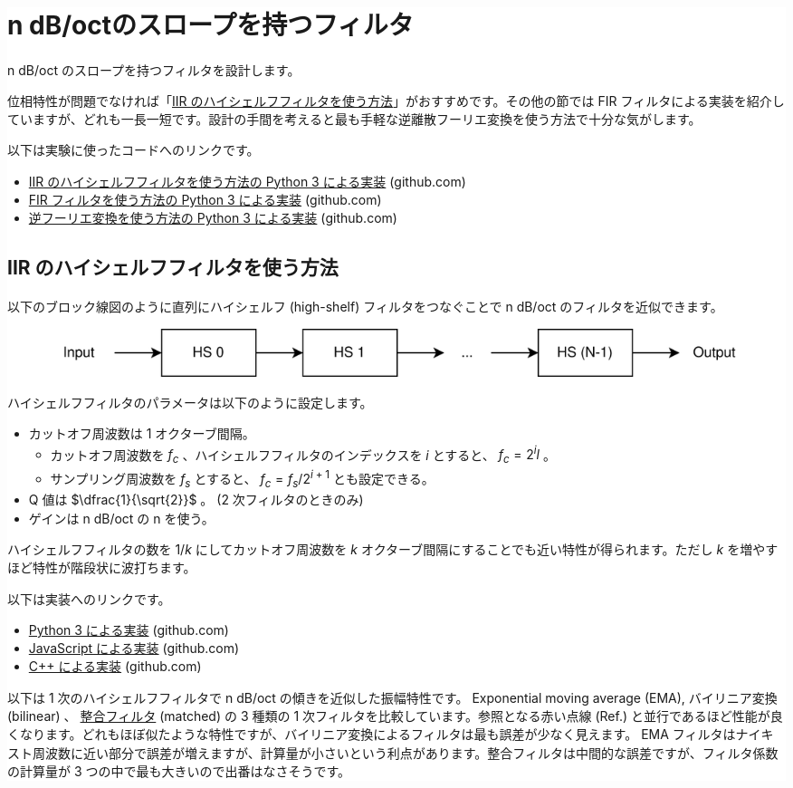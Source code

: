 # n dB/octのスロープを持つフィルタ
n dB/oct のスロープを持つフィルタを設計します。

位相特性が問題でなければ「[IIR のハイシェルフフィルタを使う方法](#iir-のハイシェルフフィルタを使う方法)」がおすすめです。その他の節では FIR フィルタによる実装を紹介していますが、どれも一長一短です。設計の手間を考えると最も手軽な逆離散フーリエ変換を使う方法で十分な気がします。

以下は実験に使ったコードへのリンクです。

- [IIR のハイシェルフフィルタを使う方法の Python 3 による実装](https://github.com/ryukau/filter_notes/blob/master/ndboct/iir.py) (github.com)
- [FIR フィルタを使う方法の Python 3 による実装](https://github.com/ryukau/filter_notes/blob/master/ndboct/exponential.py) (github.com)
- [逆フーリエ変換を使う方法の Python 3 による実装](https://github.com/ryukau/filter_notes/blob/master/ndboct/ifft.py) (github.com)

## IIR のハイシェルフフィルタを使う方法
以下のブロック線図のように直列にハイシェルフ (high-shelf) フィルタをつなぐことで n dB/oct のフィルタを近似できます。

<figure>
<img src="img/ndboct_iir_hs_cascade_block_diagram.svg" alt="Image of a block diagram of serially connected IIR high-shelving fitlers." />
</figure>

ハイシェルフフィルタのパラメータは以下のように設定します。

- カットオフ周波数は 1 オクターブ間隔。
  - カットオフ周波数を $f_c$ 、ハイシェルフフィルタのインデックスを $i$ とすると、 $f_c = 2^i l$ 。
  - サンプリング周波数を $f_s$ とすると、 $f_c = f_s / 2^{i+1}$ とも設定できる。
- Q 値は $\dfrac{1}{\sqrt{2}}$ 。 (2 次フィルタのときのみ)
- ゲインは n dB/oct の n を使う。

ハイシェルフフィルタの数を $1/k$ にしてカットオフ周波数を $k$ オクターブ間隔にすることでも近い特性が得られます。ただし $k$ を増やすほど特性が階段状に波打ちます。

以下は実装へのリンクです。

- [Python 3 による実装](https://github.com/ryukau/filter_notes/blob/master/ndboct/iir.py) (github.com)
- [JavaScript による実装](https://github.com/ryukau/UhhyouWebSynthesizers/blob/9830094f6e7fb74c7b627bf10c4e5f0c384f6763/common/dsp/slopefilter.js#L57-L99) (github.com)
- [C++ による実装](https://github.com/ryukau/UhhyouPluginsJuce/blob/9e5c2ae4e76f29b880a8409fb25e2c133012e275/SlopeFilter/dsp/filter.hpp#L86-L151) (github.com)

以下は 1 次のハイシェルフフィルタで n dB/oct の傾きを近似した振幅特性です。 Exponential moving average (EMA), バイリニア変換 (bilinear) 、 [整合フィルタ](../matched_iir_filter/matched_iir_filter.html#整合一次ハイシェルビングフィルタ) (matched) の 3 種類の 1 次フィルタを比較しています。参照となる赤い点線 (Ref.) と並行であるほど性能が良くなります。どれもほぼ似たような特性ですが、バイリニア変換によるフィルタは最も誤差が少なく見えます。 EMA フィルタはナイキスト周波数に近い部分で誤差が増えますが、計算量が小さいという利点があります。整合フィルタは中間的な誤差ですが、フィルタ係数の計算量が 3 つの中で最も大きいので出番はなさそうです。

<figure>